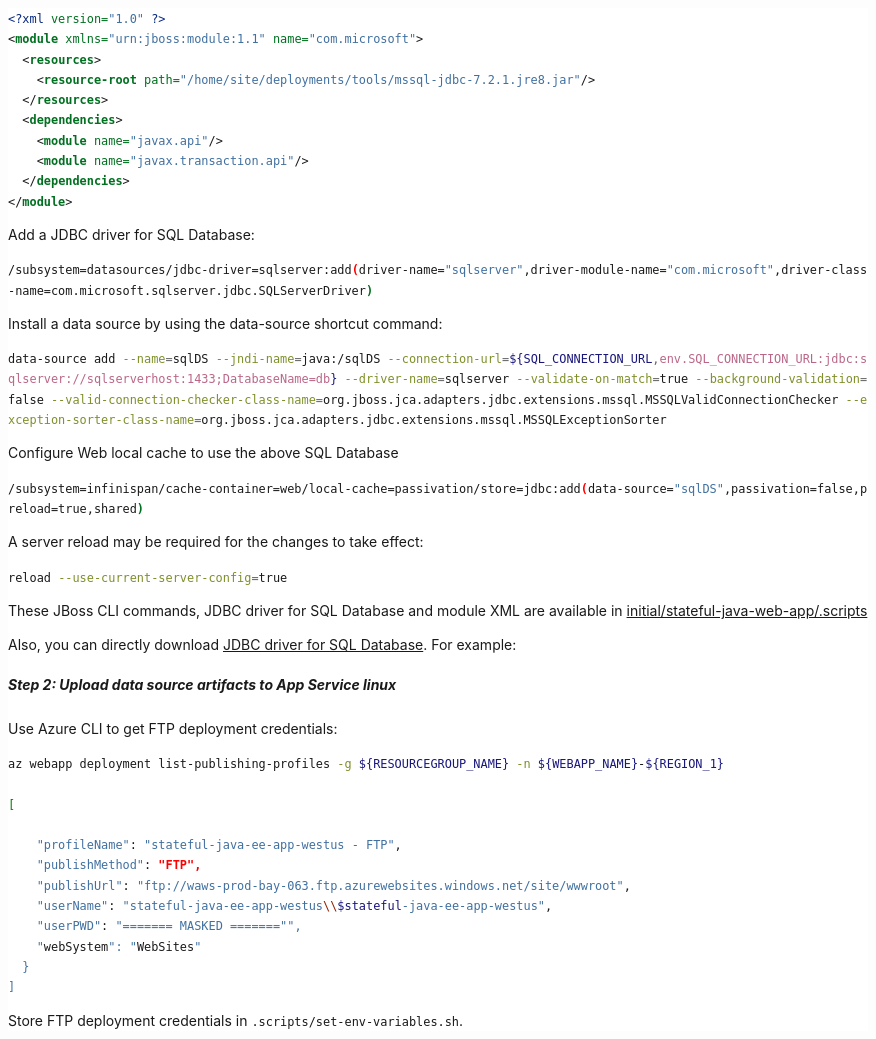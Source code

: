 ```xml
<?xml version="1.0" ?>
<module xmlns="urn:jboss:module:1.1" name="com.microsoft">
  <resources>
	<resource-root path="/home/site/deployments/tools/mssql-jdbc-7.2.1.jre8.jar"/>
  </resources>
  <dependencies>
    <module name="javax.api"/>
    <module name="javax.transaction.api"/>
  </dependencies>
</module>
```
 
Add a JDBC driver for SQL Database:

```bash
/subsystem=datasources/jdbc-driver=sqlserver:add(driver-name="sqlserver",driver-module-name="com.microsoft",driver-class-name=com.microsoft.sqlserver.jdbc.SQLServerDriver)
```

Install a data source by using the data-source shortcut command:

```bash
data-source add --name=sqlDS --jndi-name=java:/sqlDS --connection-url=${SQL_CONNECTION_URL,env.SQL_CONNECTION_URL:jdbc:sqlserver://sqlserverhost:1433;DatabaseName=db} --driver-name=sqlserver --validate-on-match=true --background-validation=false --valid-connection-checker-class-name=org.jboss.jca.adapters.jdbc.extensions.mssql.MSSQLValidConnectionChecker --exception-sorter-class-name=org.jboss.jca.adapters.jdbc.extensions.mssql.MSSQLExceptionSorter
```

Configure Web local cache to use the above SQL Database

```bash
/subsystem=infinispan/cache-container=web/local-cache=passivation/store=jdbc:add(data-source="sqlDS",passivation=false,preload=true,shared)
```

A server reload may be required for the changes to take effect:

```bash
reload --use-current-server-config=true
```

These JBoss CLI commands, JDBC driver for SQL Database and module XML are available in 
[initial/stateful-java-web-app/.scripts](https://github.com/azure-samples/scaling-stateful-java-ee-app-on-azure/tree/master/initial/stateful-java-web-app/.scripts) 

Also, you can directly download [JDBC driver for SQL Database](https://docs.microsoft.com/en-us/sql/connect/jdbc/download-microsoft-jdbc-driver-for-sql-server). For example:


##### Step 2: Upload data source artifacts to App Service linux

Use Azure CLI to get FTP deployment credentials:

```bash
az webapp deployment list-publishing-profiles -g ${RESOURCEGROUP_NAME} -n ${WEBAPP_NAME}-${REGION_1}

[
  
    "profileName": "stateful-java-ee-app-westus - FTP",
    "publishMethod": "FTP",
    "publishUrl": "ftp://waws-prod-bay-063.ftp.azurewebsites.windows.net/site/wwwroot",
    "userName": "stateful-java-ee-app-westus\\$stateful-java-ee-app-westus",
    "userPWD": "======= MASKED ======="",
    "webSystem": "WebSites"
  }
]
```
Store FTP deployment credentials in `.scripts/set-env-variables.sh`.